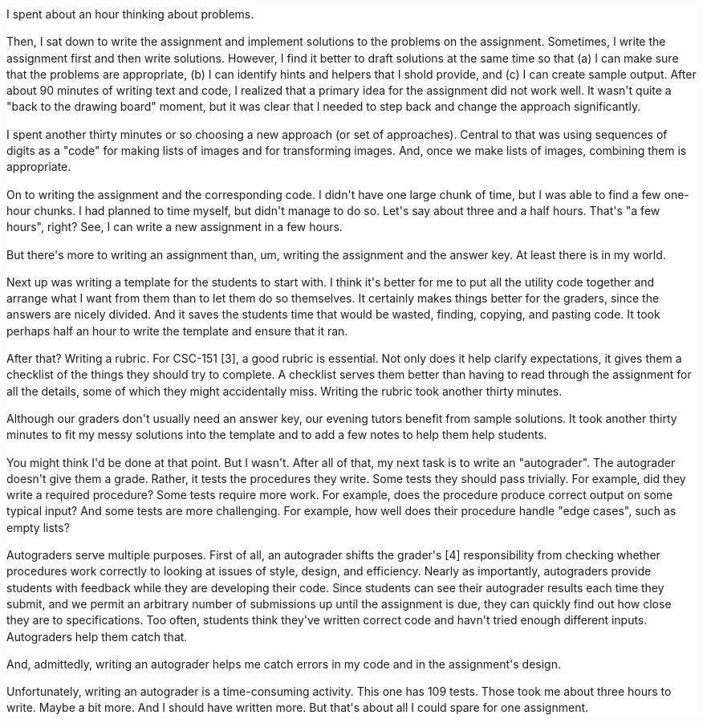 I spent about an hour thinking about problems.

Then, I sat down to write the assignment and implement solutions to the problems on the assignment. Sometimes, I write the assignment first and then write solutions. However, I find it better to draft solutions at the same time so that (a) I can make sure that the problems are appropriate, (b) I can identify hints and helpers that I shold provide, and (c) I can create sample output. After about 90 minutes of writing text and code, I realized that a primary idea for the assignment did not work well. It wasn't quite a "back to the drawing board" moment, but it was clear that I needed to step back and change the approach significantly.

I spent another thirty minutes or so choosing a new approach (or set of approaches). Central to that was using sequences of digits as a "code" for making lists of images and for transforming images. And, once we make lists of images, combining them is appropriate.

On to writing the assignment and the corresponding code. I didn't have one large chunk of time, but I was able to find a few one-hour chunks. I had planned to time myself, but didn't manage to do so. Let's say about three and a half hours. That's "a few hours", right? See, I can write a new assignment in a few hours.

But there's more to writing an assignment than, um, writing the assignment and the answer key. At least there is in my world. 

Next up was writing a template for the students to start with. I think it's better for me to put all the utility code together and arrange what I want from them than to let them do so themselves. It certainly makes things better for the graders, since the answers are nicely divided. And it saves the students time that would be wasted, finding, copying, and pasting code. It took perhaps half an hour to write the template and ensure that it ran.

After that? Writing a rubric. For CSC-151 [3], a good rubric is essential. Not only does it help clarify expectations, it gives them a checklist of the things they should try to complete. A checklist serves them better than having to read through the assignment for all the details, some of which they might accidentally miss. Writing the rubric took another thirty minutes.

Although our graders don't usually need an answer key, our evening tutors benefit from sample solutions. It took another thirty minutes to fit my messy solutions into the template and to add a few notes to help them help students.

You might think I'd be done at that point. But I wasn't. After all of that, my next task is to write an "autograder". The autograder doesn't give them a grade. Rather, it tests the procedures they write. Some tests they should pass trivially. For example, did they write a required procedure? Some tests require more work. For example, does the procedure produce correct output on some typical input? And some tests are more challenging. For example, how well does their procedure handle "edge cases", such as empty lists?

Autograders serve multiple purposes. First of all, an autograder shifts the grader's [4] responsibility from checking whether procedures work correctly to looking at issues of style, design, and efficiency. Nearly as importantly, autograders provide students with feedback while they are developing their code. Since students can see their autograder results each time they submit, and we permit an arbitrary number of submissions up until the assignment is due, they can quickly find out how close they are to specifications. Too often, students think they've written correct code and havn't tried enough different inputs. Autograders help them catch that.

And, admittedly, writing an autograder helps me catch errors in my code and in the assignment's design.

Unfortunately, writing an autograder is a time-consuming activity. This one has 109 tests. Those took me about three hours to write. Maybe a bit more. And I should have written more. But that's about all I could spare for one assignment.
